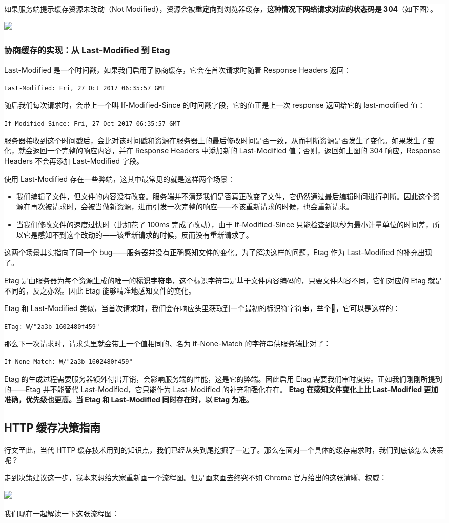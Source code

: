 如果服务端提示缓存资源未改动（Not Modified），资源会被**重定向**到浏览器缓存，**这种情况下网络请求对应的状态码是 304**（如下图）。

![](https://user-gold-cdn.xitu.io/2018/9/20/165f6a6d6ffd4cc2?w=710&h=100&f=png&s=15810)

### 协商缓存的实现：从 Last-Modified 到 Etag  

Last-Modified 是一个时间戳，如果我们启用了协商缓存，它会在首次请求时随着 Response Headers 返回：

```
Last-Modified: Fri, 27 Oct 2017 06:35:57 GMT
```

随后我们每次请求时，会带上一个叫 If-Modified-Since 的时间戳字段，它的值正是上一次 response 返回给它的 last-modified 值：

```
If-Modified-Since: Fri, 27 Oct 2017 06:35:57 GMT
```

服务器接收到这个时间戳后，会比对该时间戳和资源在服务器上的最后修改时间是否一致，从而判断资源是否发生了变化。如果发生了变化，就会返回一个完整的响应内容，并在 Response Headers 中添加新的 Last-Modified 值；否则，返回如上图的 304 响应，Response Headers 不会再添加 Last-Modified 字段。    
   
使用 Last-Modified 存在一些弊端，这其中最常见的就是这样两个场景：

- 我们编辑了文件，但文件的内容没有改变。服务端并不清楚我们是否真正改变了文件，它仍然通过最后编辑时间进行判断。因此这个资源在再次被请求时，会被当做新资源，进而引发一次完整的响应——不该重新请求的时候，也会重新请求。 

- 当我们修改文件的速度过快时（比如花了 100ms 完成了改动），由于 If-Modified-Since 只能检查到以秒为最小计量单位的时间差，所以它是感知不到这个改动的——该重新请求的时候，反而没有重新请求了。    
  
这两个场景其实指向了同一个 bug——服务器并没有正确感知文件的变化。为了解决这样的问题，Etag 作为 Last-Modified 的补充出现了。    
  
Etag 是由服务器为每个资源生成的唯一的**标识字符串**，这个标识字符串是基于文件内容编码的，只要文件内容不同，它们对应的 Etag 就是不同的，反之亦然。因此 Etag 能够精准地感知文件的变化。

Etag 和 Last-Modified 类似，当首次请求时，我们会在响应头里获取到一个最初的标识符字符串，举个🌰，它可以是这样的：  

```
ETag: W/"2a3b-1602480f459"
```  

那么下一次请求时，请求头里就会带上一个值相同的、名为 if-None-Match 的字符串供服务端比对了：

```
If-None-Match: W/"2a3b-1602480f459"
```

Etag 的生成过程需要服务器额外付出开销，会影响服务端的性能，这是它的弊端。因此启用 Etag 需要我们审时度势。正如我们刚刚所提到的——Etag 并不能替代 Last-Modified，它只能作为 Last-Modified 的补充和强化存在。 
**Etag 在感知文件变化上比 Last-Modified 更加准确，优先级也更高。当 Etag 和 Last-Modified 同时存在时，以 Etag 为准。** 

## HTTP 缓存决策指南

行文至此，当代 HTTP 缓存技术用到的知识点，我们已经从头到尾挖掘了一遍了。那么在面对一个具体的缓存需求时，我们到底该怎么决策呢？  

走到决策建议这一步，我本来想给大家重新画一个流程图。但是画来画去终究不如 Chrome 官方给出的这张清晰、权威：  

![](https://user-gold-cdn.xitu.io/2018/9/20/165f701820fafcf8?w=595&h=600&f=png&s=52763)  

我们现在一起解读一下这张流程图： 
